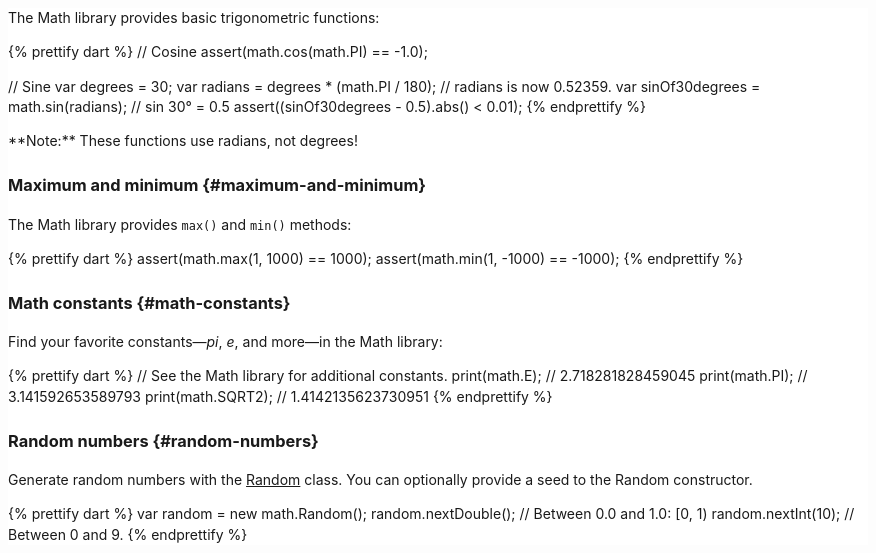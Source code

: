 The Math library provides basic trigonometric functions:


{% prettify dart %}
// Cosine
assert(math.cos(math.PI) == -1.0);

// Sine
var degrees = 30;
var radians = degrees * (math.PI / 180);
// radians is now 0.52359.
var sinOf30degrees = math.sin(radians);
// sin 30° = 0.5
assert((sinOf30degrees - 0.5).abs() < 0.01);
{% endprettify %}

<div class="alert alert-info" markdown="1">
**Note:**
These functions use radians, not degrees!
</div>


### Maximum and minimum {#maximum-and-minimum}

The Math library provides `max()` and `min()` methods:


{% prettify dart %}
assert(math.max(1, 1000) == 1000);
assert(math.min(1, -1000) == -1000);
{% endprettify %}


### Math constants {#math-constants}

Find your favorite constants—*pi*, *e*, and more—in the Math library:


{% prettify dart %}
// See the Math library for additional constants.
print(math.E);     // 2.718281828459045
print(math.PI);    // 3.141592653589793
print(math.SQRT2); // 1.4142135623730951
{% endprettify %}


### Random numbers {#random-numbers}

Generate random numbers with the
[Random]({{site.dart_api}}/dart-math/Random-class.html) class. You can
optionally provide a seed to the Random constructor.


{% prettify dart %}
var random = new math.Random();
random.nextDouble(); // Between 0.0 and 1.0: [0, 1)
random.nextInt(10);  // Between 0 and 9.
{% endprettify %}
